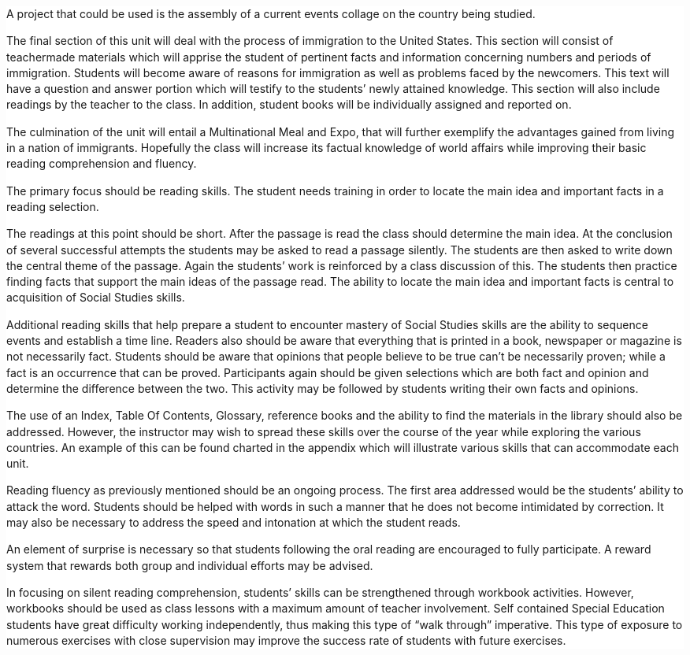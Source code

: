 <p>
A project that could be used is the assembly of a current events collage on the country being studied.
</p>
<p>
The final section of this unit will deal with the process of immigration to the United States. This section will consist of teachermade materials which will apprise the student of pertinent facts and information concerning numbers and periods of immigration. Students will become aware of reasons for immigration as well as problems faced by the newcomers. This text will have a question and answer portion which will testify to the students’ newly attained knowledge. This section will also include readings by the teacher to the class. In addition, student books will be individually assigned and reported on.
</p>
<p>
The culmination of the unit will entail a Multinational Meal and Expo, that will further exemplify the advantages gained from living in a nation of immigrants. Hopefully the class will increase its factual knowledge of world affairs while improving their basic reading comprehension and fluency.
</p>
<p>
The primary focus should be reading skills. The student needs training in order to locate the main idea and important facts in a reading selection.
</p>
<p>
The readings at this point should be short. After the passage is read the class should determine the main idea. At the conclusion of several successful attempts the students may be asked to read a passage silently. The students are then asked to write down the central theme of the passage. Again the students’ work is reinforced by a class discussion of this. The students then practice finding facts that support the main ideas of the passage read. The ability to locate the main idea and important facts is central to acquisition of Social Studies skills.
</p>
<p>
Additional reading skills that help prepare a student to encounter mastery of Social Studies skills are the ability to sequence events and establish a time line. Readers also should be aware that everything that is printed in a book, newspaper or magazine is not necessarily fact. Students should be aware that opinions that people believe to be true can’t be necessarily proven; while a fact is an occurrence that can be proved. Participants again should be given selections which are both fact and opinion and determine the difference between the two. This activity may be followed by students writing their own facts and opinions.
</p>
<p>
The use of an Index, Table Of Contents, Glossary, reference books and the ability to find the materials in the library should also be addressed. However, the instructor may wish to spread these skills over the course of the year while exploring the various countries. An example of this can be found charted in the appendix which will illustrate various skills that can accommodate each unit.
</p>
<p>
Reading fluency as previously mentioned should be an ongoing process. The first area addressed would be the students’ ability to attack the word. Students should be helped with words in such a manner that he does not become intimidated by correction. It may also be necessary to address the speed and intonation at which the student reads.
</p>
<p>
An element of surprise is necessary so that students following the oral reading are encouraged to fully participate. A reward system that rewards both group and individual efforts may be advised.
</p>
<p>
In focusing on silent reading comprehension, students’ skills can be strengthened through workbook activities. However, workbooks should be used as class lessons with a maximum amount of teacher involvement. Self contained Special Education students have great difficulty working independently, thus making this type of “walk through” imperative. This type of exposure to numerous exercises with close supervision may improve the success rate of students with future exercises.
</p>
<p>